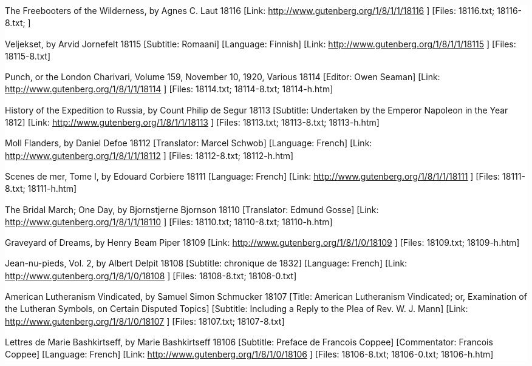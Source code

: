 The Freebooters of the Wilderness, by Agnes C. Laut                      18116
   [Link: http://www.gutenberg.org/1/8/1/1/18116 ]
   [Files: 18116.txt; 18116-8.txt; ]

Veljekset, by Arvid Jornefelt                                            18115
   [Subtitle: Romaani]
   [Language: Finnish]
   [Link: http://www.gutenberg.org/1/8/1/1/18115 ]
   [Files: 18115-8.txt]

Punch, or the London Charivari, Volume 159, November 10, 1920, Various   18114
   [Editor: Owen Seaman]
   [Link: http://www.gutenberg.org/1/8/1/1/18114 ]
   [Files: 18114.txt; 18114-8.txt; 18114-h.htm]

History of the Expedition to Russia, by Count Philip de Segur            18113
   [Subtitle: Undertaken by the Emperor Napoleon in the Year 1812]
   [Link: http://www.gutenberg.org/1/8/1/1/18113 ]
   [Files: 18113.txt; 18113-8.txt; 18113-h.htm]

Moll Flanders, by Daniel Defoe                                           18112
   [Translator: Marcel Schwob]
   [Language: French]
   [Link: http://www.gutenberg.org/1/8/1/1/18112 ]
   [Files: 18112-8.txt; 18112-h.htm]

Scenes de mer, Tome I, by Edouard Corbiere                               18111
   [Language: French]
   [Link: http://www.gutenberg.org/1/8/1/1/18111 ]
   [Files: 18111-8.txt; 18111-h.htm]

The Bridal March; One Day, by Bjornstjerne Bjornson                      18110
   [Translator: Edmund Gosse]
   [Link: http://www.gutenberg.org/1/8/1/1/18110 ]
   [Files: 18110.txt; 18110-8.txt; 18110-h.htm]

Graveyard of Dreams, by Henry Beam Piper                                 18109
   [Link: http://www.gutenberg.org/1/8/1/0/18109 ]
   [Files: 18109.txt; 18109-h.htm]

Jean-nu-pieds, Vol. 2, by Albert Delpit                                  18108
   [Subtitle: chronique de 1832]
   [Language: French]
   [Link: http://www.gutenberg.org/1/8/1/0/18108 ]
   [Files: 18108-8.txt; 18108-0.txt]

American Lutheranism Vindicated, by Samuel Simon Schmucker               18107
   [Title: American Lutheranism Vindicated; or, Examination of the
    Lutheran Symbols, on Certain Disputed Topics]
   [Subtitle: Including a Reply to the Plea of Rev. W. J. Mann]
   [Link: http://www.gutenberg.org/1/8/1/0/18107 ]
   [Files: 18107.txt; 18107-8.txt]

Lettres de Marie Bashkirtseff, by Marie Bashkirtseff                     18106
   [Subtitle: Preface de Francois Coppee]
   [Commentator: Francois Coppee]
   [Language: French]
   [Link: http://www.gutenberg.org/1/8/1/0/18106 ]
   [Files: 18106-8.txt; 18106-0.txt; 18106-h.htm]
